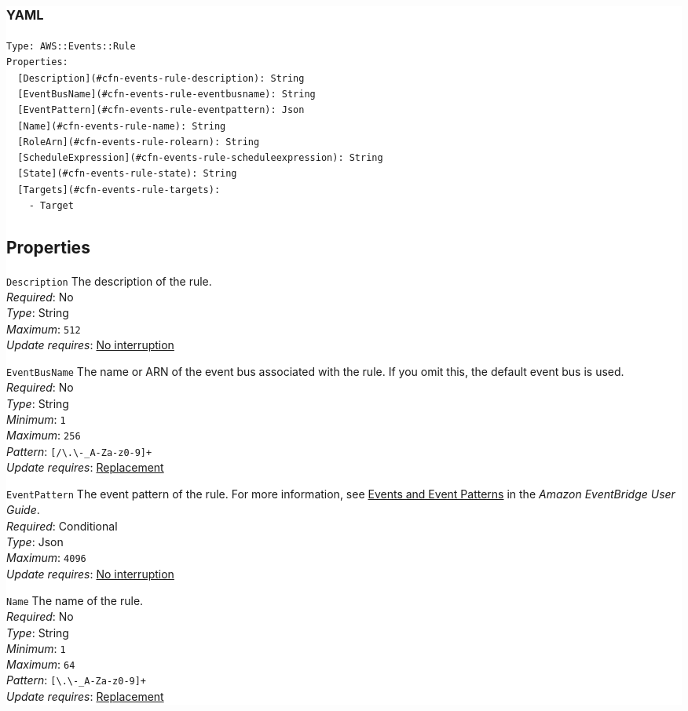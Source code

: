 ### YAML<a name="aws-resource-events-rule-syntax.yaml"></a>

```
Type: AWS::Events::Rule
Properties: 
  [Description](#cfn-events-rule-description): String
  [EventBusName](#cfn-events-rule-eventbusname): String
  [EventPattern](#cfn-events-rule-eventpattern): Json
  [Name](#cfn-events-rule-name): String
  [RoleArn](#cfn-events-rule-rolearn): String
  [ScheduleExpression](#cfn-events-rule-scheduleexpression): String
  [State](#cfn-events-rule-state): String
  [Targets](#cfn-events-rule-targets): 
    - Target
```

## Properties<a name="aws-resource-events-rule-properties"></a>

`Description`  <a name="cfn-events-rule-description"></a>
The description of the rule\.  
*Required*: No  
*Type*: String  
*Maximum*: `512`  
*Update requires*: [No interruption](https://docs.aws.amazon.com/AWSCloudFormation/latest/UserGuide/using-cfn-updating-stacks-update-behaviors.html#update-no-interrupt)

`EventBusName`  <a name="cfn-events-rule-eventbusname"></a>
The name or ARN of the event bus associated with the rule\. If you omit this, the default event bus is used\.  
*Required*: No  
*Type*: String  
*Minimum*: `1`  
*Maximum*: `256`  
*Pattern*: `[/\.\-_A-Za-z0-9]+`  
*Update requires*: [Replacement](https://docs.aws.amazon.com/AWSCloudFormation/latest/UserGuide/using-cfn-updating-stacks-update-behaviors.html#update-replacement)

`EventPattern`  <a name="cfn-events-rule-eventpattern"></a>
The event pattern of the rule\. For more information, see [Events and Event Patterns](https://docs.aws.amazon.com/eventbridge/latest/userguide/eventbridge-and-event-patterns.html) in the *Amazon EventBridge User Guide*\.  
*Required*: Conditional  
*Type*: Json  
*Maximum*: `4096`  
*Update requires*: [No interruption](https://docs.aws.amazon.com/AWSCloudFormation/latest/UserGuide/using-cfn-updating-stacks-update-behaviors.html#update-no-interrupt)

`Name`  <a name="cfn-events-rule-name"></a>
The name of the rule\.  
*Required*: No  
*Type*: String  
*Minimum*: `1`  
*Maximum*: `64`  
*Pattern*: `[\.\-_A-Za-z0-9]+`  
*Update requires*: [Replacement](https://docs.aws.amazon.com/AWSCloudFormation/latest/UserGuide/using-cfn-updating-stacks-update-behaviors.html#update-replacement)
